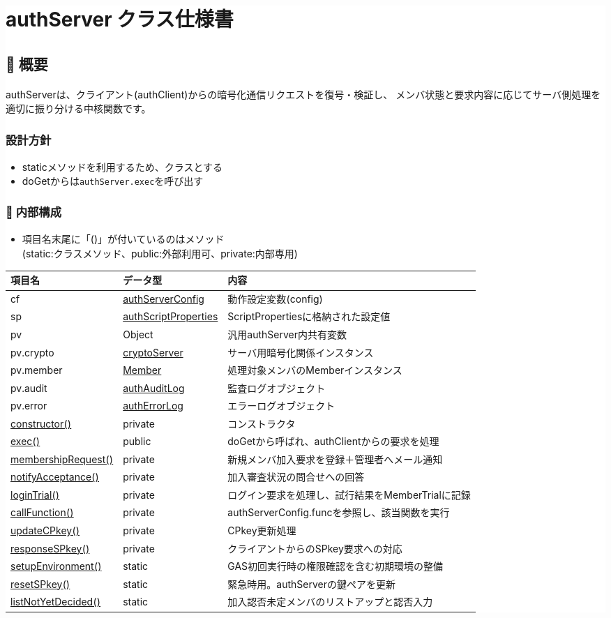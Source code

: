 

# authServer クラス仕様書

## <a name="summary">🧭 概要</a>

authServerは、クライアント(authClient)からの暗号化通信リクエストを復号・検証し、
メンバ状態と要求内容に応じてサーバ側処理を適切に振り分ける中核関数です。

### <a name="policy">設計方針</a>

- staticメソッドを利用するため、クラスとする
- doGetからは`authServer.exec`を呼び出す

### 🧩 <a name="internal">内部構成</a>

- 項目名末尾に「()」が付いているのはメソッド<br>
  (static:クラスメソッド、public:外部利用可、private:内部専用)

| 項目名 | データ型 | 内容 |
| :-- | :-- | :-- |
| cf | [authServerConfig](typedef.md#authserverconfig) | 動作設定変数(config) |
| sp | [authScriptProperties](typedef#authscriptproperties) | ScriptPropertiesに格納された設定値 |
| pv | Object | 汎用authServer内共有変数 |
| pv.crypto | [cryptoServer](typedef#cryptoserver) | サーバ用暗号化関係インスタンス |
| pv.member | [Member](typedef#member) | 処理対象メンバのMemberインスタンス |
| pv.audit | [authAuditLog](typedef#authauditlog) | 監査ログオブジェクト |
| pv.error | [authErrorLog](typedef#autherrorlog) | エラーログオブジェクト |
| [constructor()](#constructor) | private | コンストラクタ |
| [exec()](#exec) | public | doGetから呼ばれ、authClientからの要求を処理 |
| [membershipRequest()](#membershipRequest) | private | 新規メンバ加入要求を登録＋管理者へメール通知 |
| [notifyAcceptance()](#notifyAcceptance) | private | 加入審査状況の問合せへの回答 |
| [loginTrial()](#loginTrial) | private | ログイン要求を処理し、試行結果をMemberTrialに記録 |
| [callFunction()](#callFunction) | private | authServerConfig.funcを参照し、該当関数を実行 |
| [updateCPkey()](#updateCPkey) | private | CPkey更新処理 |
| [responseSPkey()](#responseSPkey) | private | クライアントからのSPkey要求への対応 |
| [setupEnvironment()](#setupEnvironment) | static | GAS初回実行時の権限確認を含む初期環境の整備 |
| [resetSPkey()](#resetSPkey) | static | 緊急時用。authServerの鍵ペアを更新 |
| [listNotYetDecided()](#listNotYetDecided) | static | 加入認否未定メンバのリストアップと認否入力 |
